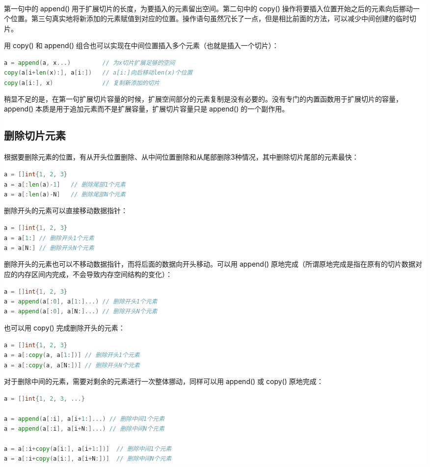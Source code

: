 第一句中的 append() 用于扩展切片的长度，为要插入的元素留出空间。第二句中的 copy() 操作将要插入位置开始之后的元素向后挪动一个位置。第三句真实地将新添加的元素赋值到对应的位置。操作语句虽然冗长了一点，但是相比前面的方法，可以减少中间创建的临时切片。

用 copy() 和 append() 组合也可以实现在中间位置插入多个元素（也就是插入一个切片）：

```go
a = append(a, x...)         // 为x切片扩展足够的空间
copy(a[i+len(x):], a[i:])   // a[i:]向后移动len(x)个位置
copy(a[i:], x)              // 复制新添加的切片
```

稍显不足的是，在第一句扩展切片容量的时候，扩展空间部分的元素复制是没有必要的。没有专门的内置函数用于扩展切片的容量，append() 本质是用于追加元素而不是扩展容量，扩展切片容量只是 append() 的一个副作用。

## 删除切片元素

根据要删除元素的位置，有从开头位置删除、从中间位置删除和从尾部删除3种情况，其中删除切片尾部的元素最快：

```go
a = []int{1, 2, 3}
a = a[:len(a)-1]   // 删除尾部1个元素
a = a[:len(a)-N]   // 删除尾部N个元素
```

删除开头的元素可以直接移动数据指针：

```go
a = []int{1, 2, 3}
a = a[1:] // 删除开头1个元素
a = a[N:] // 删除开头N个元素
```

删除开头的元素也可以不移动数据指针，而将后面的数据向开头移动。可以用 append() 原地完成（所谓原地完成是指在原有的切片数据对应的内存区间内完成，不会导致内存空间结构的变化）：

```go
a = []int{1, 2, 3}
a = append(a[:0], a[1:]...) // 删除开头1个元素
a = append(a[:0], a[N:]...) // 删除开头N个元素
```

也可以用 copy() 完成删除开头的元素：

```go
a = []int{1, 2, 3}
a = a[:copy(a, a[1:])] // 删除开头1个元素
a = a[:copy(a, a[N:])] // 删除开头N个元素
```

对于删除中间的元素，需要对剩余的元素进行一次整体挪动，同样可以用 append() 或 copy() 原地完成：

```go
a = []int{1, 2, 3, ...}

a = append(a[:i], a[i+1:]...) // 删除中间1个元素
a = append(a[:i], a[i+N:]...) // 删除中间N个元素

a = a[:i+copy(a[i:], a[i+1:])]  // 删除中间1个元素
a = a[:i+copy(a[i:], a[i+N:])]  // 删除中间N个元素
```
